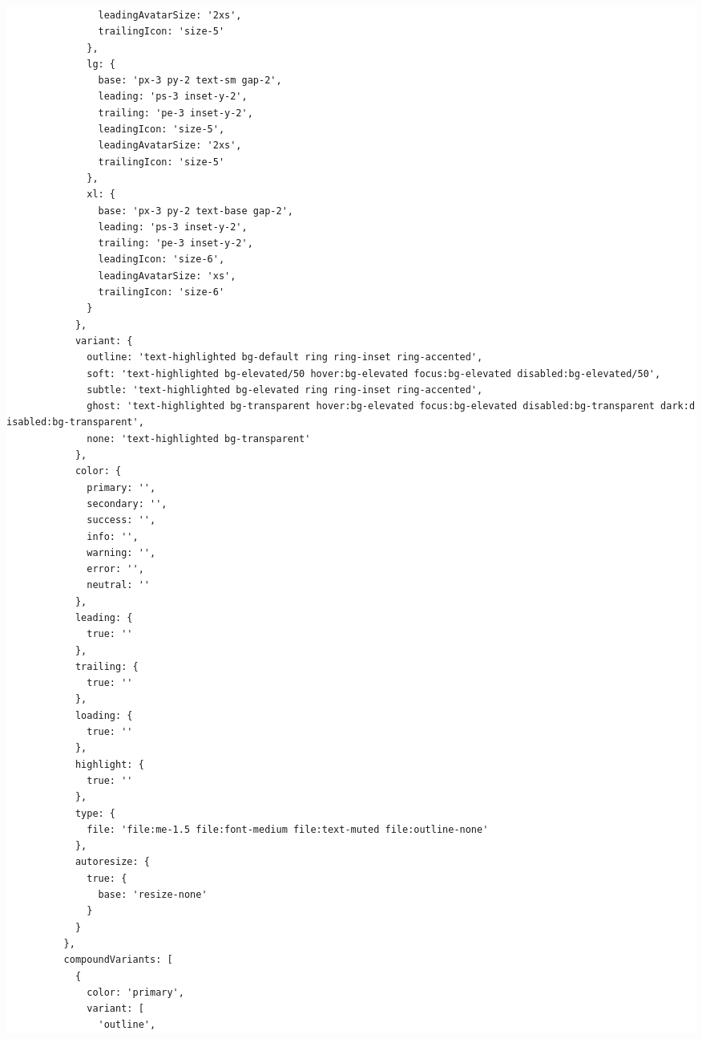                     leadingAvatarSize: '2xs',
                    trailingIcon: 'size-5'
                  },
                  lg: {
                    base: 'px-3 py-2 text-sm gap-2',
                    leading: 'ps-3 inset-y-2',
                    trailing: 'pe-3 inset-y-2',
                    leadingIcon: 'size-5',
                    leadingAvatarSize: '2xs',
                    trailingIcon: 'size-5'
                  },
                  xl: {
                    base: 'px-3 py-2 text-base gap-2',
                    leading: 'ps-3 inset-y-2',
                    trailing: 'pe-3 inset-y-2',
                    leadingIcon: 'size-6',
                    leadingAvatarSize: 'xs',
                    trailingIcon: 'size-6'
                  }
                },
                variant: {
                  outline: 'text-highlighted bg-default ring ring-inset ring-accented',
                  soft: 'text-highlighted bg-elevated/50 hover:bg-elevated focus:bg-elevated disabled:bg-elevated/50',
                  subtle: 'text-highlighted bg-elevated ring ring-inset ring-accented',
                  ghost: 'text-highlighted bg-transparent hover:bg-elevated focus:bg-elevated disabled:bg-transparent dark:disabled:bg-transparent',
                  none: 'text-highlighted bg-transparent'
                },
                color: {
                  primary: '',
                  secondary: '',
                  success: '',
                  info: '',
                  warning: '',
                  error: '',
                  neutral: ''
                },
                leading: {
                  true: ''
                },
                trailing: {
                  true: ''
                },
                loading: {
                  true: ''
                },
                highlight: {
                  true: ''
                },
                type: {
                  file: 'file:me-1.5 file:font-medium file:text-muted file:outline-none'
                },
                autoresize: {
                  true: {
                    base: 'resize-none'
                  }
                }
              },
              compoundVariants: [
                {
                  color: 'primary',
                  variant: [
                    'outline',